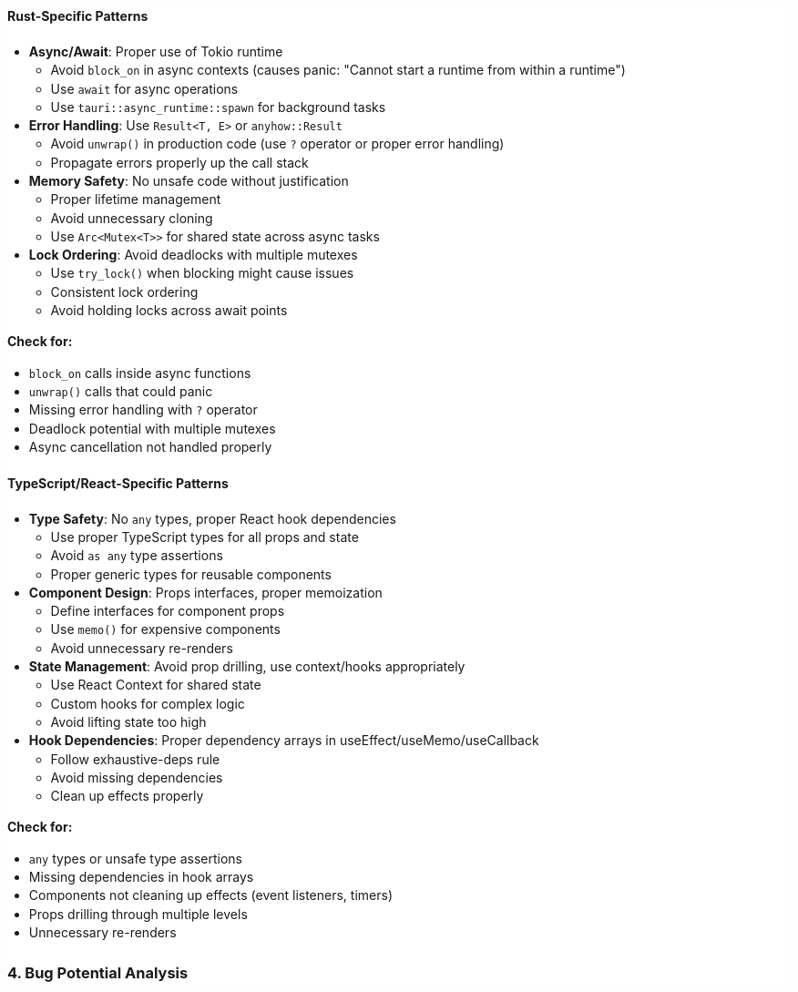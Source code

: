 #### Rust-Specific Patterns

- **Async/Await**: Proper use of Tokio runtime
  - Avoid `block_on` in async contexts (causes panic: "Cannot start a runtime from within a runtime")
  - Use `await` for async operations
  - Use `tauri::async_runtime::spawn` for background tasks
- **Error Handling**: Use `Result<T, E>` or `anyhow::Result`
  - Avoid `unwrap()` in production code (use `?` operator or proper error handling)
  - Propagate errors properly up the call stack
- **Memory Safety**: No unsafe code without justification
  - Proper lifetime management
  - Avoid unnecessary cloning
  - Use `Arc<Mutex<T>>` for shared state across async tasks
- **Lock Ordering**: Avoid deadlocks with multiple mutexes
  - Use `try_lock()` when blocking might cause issues
  - Consistent lock ordering
  - Avoid holding locks across await points

**Check for:**

- `block_on` calls inside async functions
- `unwrap()` calls that could panic
- Missing error handling with `?` operator
- Deadlock potential with multiple mutexes
- Async cancellation not handled properly

#### TypeScript/React-Specific Patterns

- **Type Safety**: No `any` types, proper React hook dependencies
  - Use proper TypeScript types for all props and state
  - Avoid `as any` type assertions
  - Proper generic types for reusable components
- **Component Design**: Props interfaces, proper memoization
  - Define interfaces for component props
  - Use `memo()` for expensive components
  - Avoid unnecessary re-renders
- **State Management**: Avoid prop drilling, use context/hooks appropriately
  - Use React Context for shared state
  - Custom hooks for complex logic
  - Avoid lifting state too high
- **Hook Dependencies**: Proper dependency arrays in useEffect/useMemo/useCallback
  - Follow exhaustive-deps rule
  - Avoid missing dependencies
  - Clean up effects properly

**Check for:**

- `any` types or unsafe type assertions
- Missing dependencies in hook arrays
- Components not cleaning up effects (event listeners, timers)
- Props drilling through multiple levels
- Unnecessary re-renders

### 4. Bug Potential Analysis
